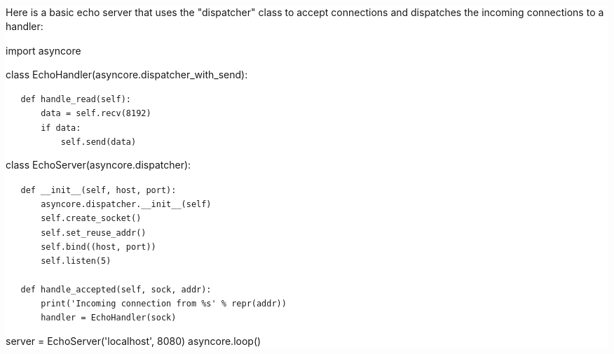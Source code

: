 Here is a basic echo server that uses the "dispatcher" class to accept
connections and dispatches the incoming connections to a handler:

   import asyncore

   class EchoHandler(asyncore.dispatcher_with_send):

       def handle_read(self):
           data = self.recv(8192)
           if data:
               self.send(data)

   class EchoServer(asyncore.dispatcher):

       def __init__(self, host, port):
           asyncore.dispatcher.__init__(self)
           self.create_socket()
           self.set_reuse_addr()
           self.bind((host, port))
           self.listen(5)

       def handle_accepted(self, sock, addr):
           print('Incoming connection from %s' % repr(addr))
           handler = EchoHandler(sock)

   server = EchoServer('localhost', 8080)
   asyncore.loop()
